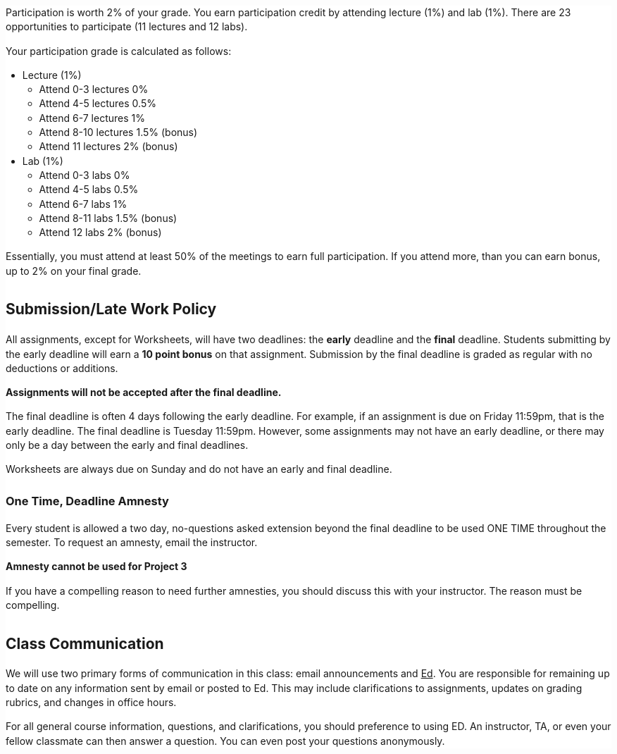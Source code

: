 Participation is worth 2% of your grade. You earn participation credit by attending lecture (1%) and lab (1%). There are 23 opportunities to participate (11 lectures and 12 labs).

Your participation grade is calculated as follows:
* Lecture (1%)
  * Attend 0-3 lectures 0%
  * Attend 4-5 lectures 0.5%
  * Attend 6-7 lectures 1%
  * Attend 8-10 lectures 1.5% (bonus)
  * Attend 11 lectures 2%  (bonus)
* Lab (1%)
  * Attend 0-3 labs 0%
  * Attend 4-5 labs 0.5%
  * Attend 6-7 labs 1%
  * Attend 8-11 labs 1.5% (bonus)
  * Attend 12 labs 2% (bonus)

Essentially, you must attend at least 50% of the meetings to earn full participation. If you attend more, than you can earn bonus, up to 2% on your final grade.

## Submission/Late Work Policy

All assignments, except for Worksheets, will have two deadlines: the **early** deadline and the **final** deadline. Students submitting by the early deadline will earn a **10 point bonus** on that assignment. Submission by the final deadline is graded as regular with no deductions or additions. 

**Assignments will not be accepted after the final deadline.**

The final deadline is often 4 days following the early deadline. For example, if an assignment is due on Friday 11:59pm, that is the early deadline. The final deadline is Tuesday 11:59pm. However, some assignments may not have an early deadline, or there may only be a day between the early and final deadlines.

Worksheets are always due on Sunday and do not have an early and final deadline. 

### One Time, Deadline Amnesty

Every student is allowed a two day, no-questions asked extension beyond the final deadline to be used ONE TIME throughout the semester. To request an amnesty, email the instructor.

**Amnesty cannot be used for Project 3**

If you have a compelling reason to need further amnesties, you should discuss this with your instructor. The reason must be compelling.

## Class Communication

We will use two primary forms of communication in this class: email announcements and [Ed](https://edstem.org/us/courses/22310/discussion/). You are responsible for remaining up to date on any information sent by email or posted to Ed. This may include clarifications to assignments, updates on grading rubrics, and changes in office hours. 

For all general course information, questions, and clarifications, you should preference to using ED. An instructor, TA, or even your fellow classmate can then answer a question. You can even post your questions anonymously. 
